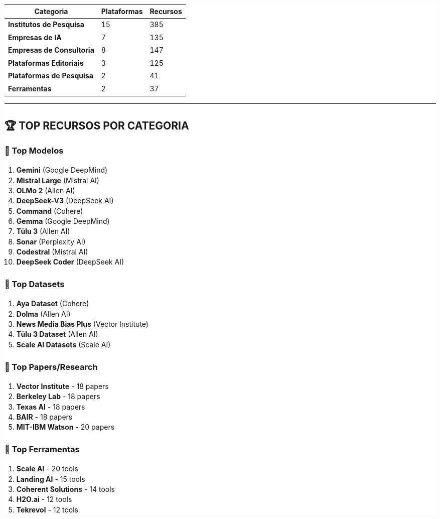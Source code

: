 | Categoria | Plataformas | Recursos |
|-----------|-------------|----------|
| **Institutos de Pesquisa** | 15 | 385 |
| **Empresas de IA** | 7 | 135 |
| **Empresas de Consultoria** | 8 | 147 |
| **Plataformas Editoriais** | 3 | 125 |
| **Plataformas de Pesquisa** | 2 | 41 |
| **Ferramentas** | 2 | 37 |

---

## 🏆 TOP RECURSOS POR CATEGORIA

### 🥇 Top Modelos

1. **Gemini** (Google DeepMind)
2. **Mistral Large** (Mistral AI)
3. **OLMo 2** (Allen AI)
4. **DeepSeek-V3** (DeepSeek AI)
5. **Command** (Cohere)
6. **Gemma** (Google DeepMind)
7. **Tülu 3** (Allen AI)
8. **Sonar** (Perplexity AI)
9. **Codestral** (Mistral AI)
10. **DeepSeek Coder** (DeepSeek AI)

### 🥇 Top Datasets

1. **Aya Dataset** (Cohere)
2. **Dolma** (Allen AI)
3. **News Media Bias Plus** (Vector Institute)
4. **Tülu 3 Dataset** (Allen AI)
5. **Scale AI Datasets** (Scale AI)

### 🥇 Top Papers/Research

1. **Vector Institute** - 18 papers
2. **Berkeley Lab** - 18 papers
3. **Texas AI** - 18 papers
4. **BAIR** - 18 papers
5. **MIT-IBM Watson** - 20 papers

### 🥇 Top Ferramentas

1. **Scale AI** - 20 tools
2. **Landing AI** - 15 tools
3. **Coherent Solutions** - 14 tools
4. **H2O.ai** - 12 tools
5. **Tekrevol** - 12 tools
